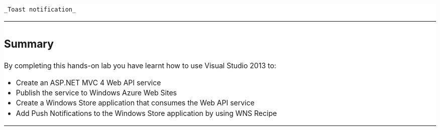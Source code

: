     _Toast notification_

---

<a name="Summary"></a>
## Summary ##

By completing this hands-on lab you have learnt how to use Visual Studio 2013 to:

* Create an ASP.NET MVC 4 Web API service
* Publish the service to Windows Azure Web Sites
* Create a Windows Store application that consumes the Web API service
* Add Push Notifications to the Windows Store application by using WNS Recipe

---